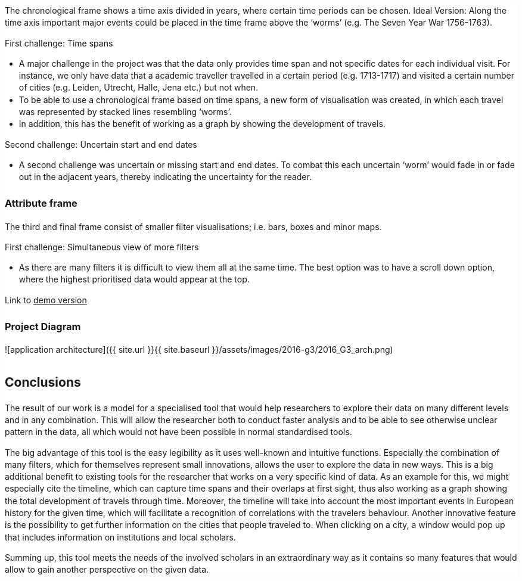 The chronological frame shows a time axis divided in years, where certain time periods can be chosen. Ideal Version: Along the time axis important major events could be placed in the time frame above the  ‘worms’ (e.g. The Seven Year War 1756-1763).

First challenge: Time spans

-  A major challenge in the project was that the data only provides time span and not specific dates for each individual visit. For instance, we only have data that a academic traveller travelled in a certain period (e.g. 1713-1717) and visited a certain number of cities (e.g. Leiden, Utrecht, Halle, Jena etc.) but not when.
- To be able to use a chronological frame based on time spans, a new form of visualisation was created, in which each travel was represented by stacked lines resembling ‘worms’.
- In addition, this has the benefit of working as a graph by showing the development of travels.

Second challenge: Uncertain start and end dates

- A second challenge was uncertain or missing start and end dates. To combat this each uncertain ‘worm’ would fade in or fade out in the adjacent years, thereby indicating the uncertainty for the reader.

### Attribute frame

The third and final frame consist of smaller filter visualisations; i.e. bars, boxes and minor maps.

First challenge: Simultaneous view of more filters

- As there are many filters it is difficult to view them all at the same time. The best option was to have a scroll down option, where the highest prioritised data would appear at the top.

Link to [demo version](https://drive.google.com/open?id=0B3X8CNVByqGvOGxvTC1WTFNmZXM)

### Project Diagram
![application architecture]({{ site.url }}{{ site.baseurl }}/assets/images/2016-g3/2016_G3_arch.png)

## Conclusions

The result of our work is a model for a specialised tool that would help researchers to explore their data on many different levels and in any combination. This will allow the researcher both to conduct faster analysis and to be able to see otherwise unclear pattern in the data, all which would not have been possible in normal standardised tools.

The big advantage of this tool is the easy legibility as it uses well-known and intuitive functions. Especially the combination of many filters, which for themselves represent small innovations, allows the user to explore the data in new ways. This is a big additional benefit to existing tools for the researcher that works on a very specific kind of data. As an example for this, we might especially cite the timeline, which can capture time spans and their overlaps at first sight, thus also working as a graph showing the total development of travels through time. Moreover, the timeline will take into account the most important events in European history for the given time, which will facilitate a recognition of correlations with the travelers behaviour. Another innovative feature is the possibility to get further information on the cities that people traveled to. When clicking on a city, a window would pop up that includes information on institutions and local scholars.

Summing up, this tool meets the needs of the involved scholars in an extraordinary way as it contains so many features that would allow to gain another perspective on the given data.

